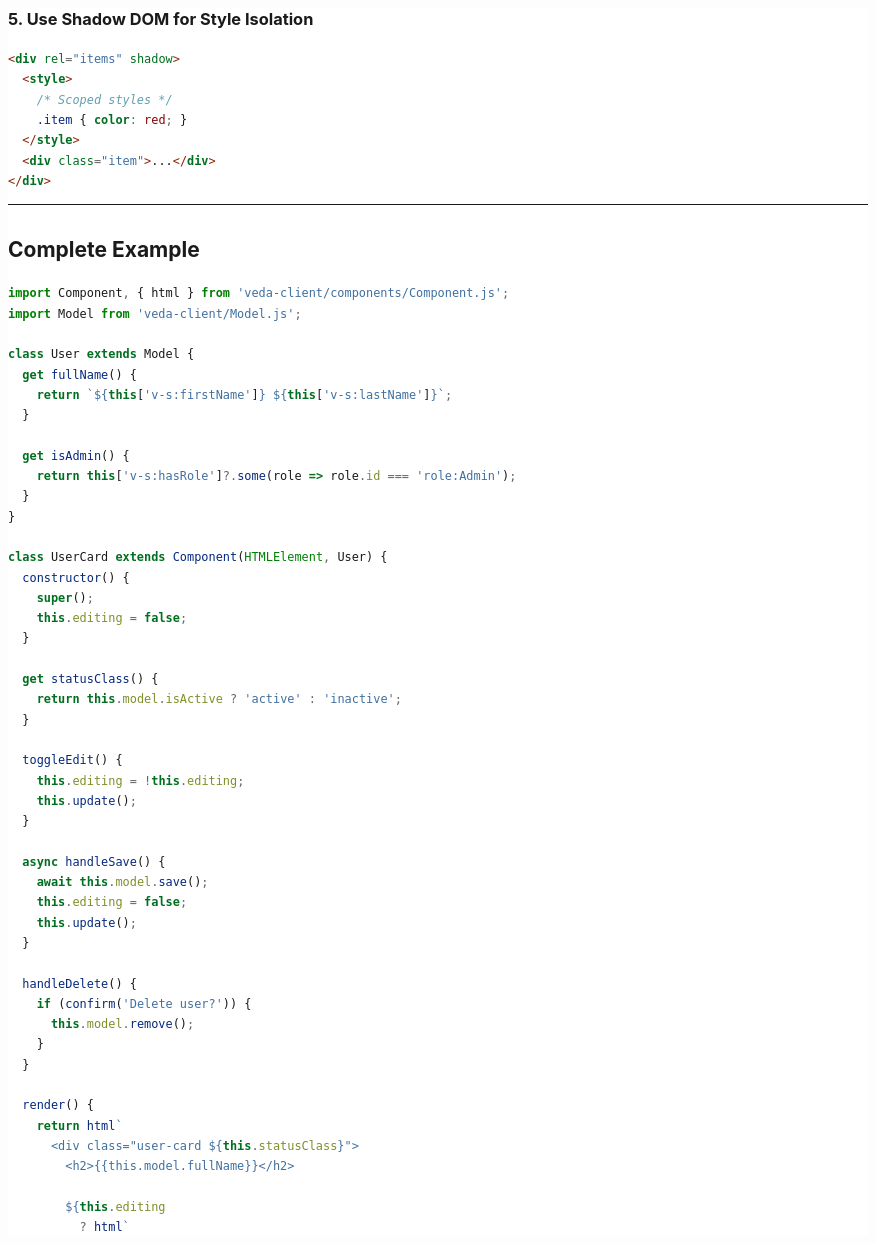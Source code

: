 ### 5. Use Shadow DOM for Style Isolation

```html
<div rel="items" shadow>
  <style>
    /* Scoped styles */
    .item { color: red; }
  </style>
  <div class="item">...</div>
</div>
```

---

## Complete Example

```javascript
import Component, { html } from 'veda-client/components/Component.js';
import Model from 'veda-client/Model.js';

class User extends Model {
  get fullName() {
    return `${this['v-s:firstName']} ${this['v-s:lastName']}`;
  }

  get isAdmin() {
    return this['v-s:hasRole']?.some(role => role.id === 'role:Admin');
  }
}

class UserCard extends Component(HTMLElement, User) {
  constructor() {
    super();
    this.editing = false;
  }

  get statusClass() {
    return this.model.isActive ? 'active' : 'inactive';
  }

  toggleEdit() {
    this.editing = !this.editing;
    this.update();
  }

  async handleSave() {
    await this.model.save();
    this.editing = false;
    this.update();
  }

  handleDelete() {
    if (confirm('Delete user?')) {
      this.model.remove();
    }
  }

  render() {
    return html`
      <div class="user-card ${this.statusClass}">
        <h2>{{this.model.fullName}}</h2>

        ${this.editing
          ? html`
```